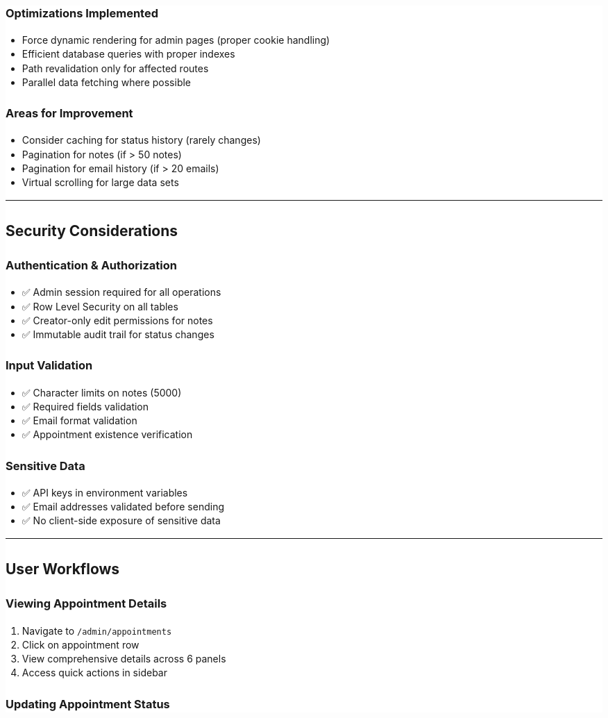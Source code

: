 ### Optimizations Implemented

- Force dynamic rendering for admin pages (proper cookie handling)
- Efficient database queries with proper indexes
- Path revalidation only for affected routes
- Parallel data fetching where possible

### Areas for Improvement

- Consider caching for status history (rarely changes)
- Pagination for notes (if > 50 notes)
- Pagination for email history (if > 20 emails)
- Virtual scrolling for large data sets

---

## Security Considerations

### Authentication & Authorization

- ✅ Admin session required for all operations
- ✅ Row Level Security on all tables
- ✅ Creator-only edit permissions for notes
- ✅ Immutable audit trail for status changes

### Input Validation

- ✅ Character limits on notes (5000)
- ✅ Required fields validation
- ✅ Email format validation
- ✅ Appointment existence verification

### Sensitive Data

- ✅ API keys in environment variables
- ✅ Email addresses validated before sending
- ✅ No client-side exposure of sensitive data

---

## User Workflows

### Viewing Appointment Details

1. Navigate to `/admin/appointments`
2. Click on appointment row
3. View comprehensive details across 6 panels
4. Access quick actions in sidebar

### Updating Appointment Status
